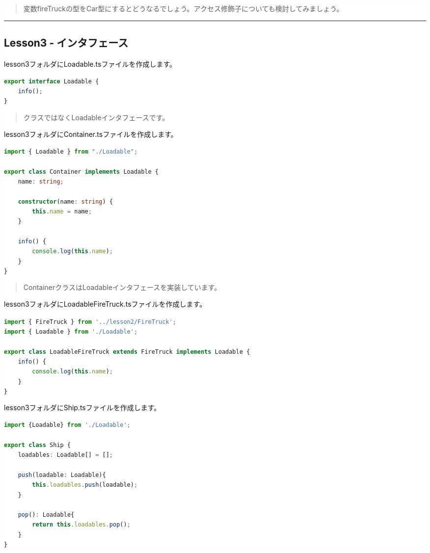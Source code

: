 > 変数fireTruckの型をCar型にするとどうなるでしょう。アクセス修飾子についても検討してみましょう。


---

## Lesson3 - インタフェース

lesson3フォルダにLoadable.tsファイルを作成します。

```ts
export interface Loadable {
    info();
}
```

> クラスではなくLoadableインタフェースです。


lesson3フォルダにContainer.tsファイルを作成します。

```ts
import { Loadable } from "./Loadable";

export class Container implements Loadable {
    name: string;

    constructor(name: string) {
        this.name = name;
    }

    info() {
        console.log(this.name);
    }
}
```

> ContainerクラスはLoadableインタフェースを実装しています。


lesson3フォルダにLoadableFireTruck.tsファイルを作成します。

```ts
import { FireTruck } from '../lesson2/FireTruck';
import { Loadable } from './Loadable';

export class LoadableFireTruck extends FireTruck implements Loadable {
    info() {
        console.log(this.name);
    }
}
```

lesson3フォルダにShip.tsファイルを作成します。

```ts
import {Loadable} from './Loadable';

export class Ship {
    loadables: Loadable[] = [];

    push(loadable: Loadable){
        this.loadables.push(loadable);
    }

    pop(): Loadable{
        return this.loadables.pop();
    }
}
```
